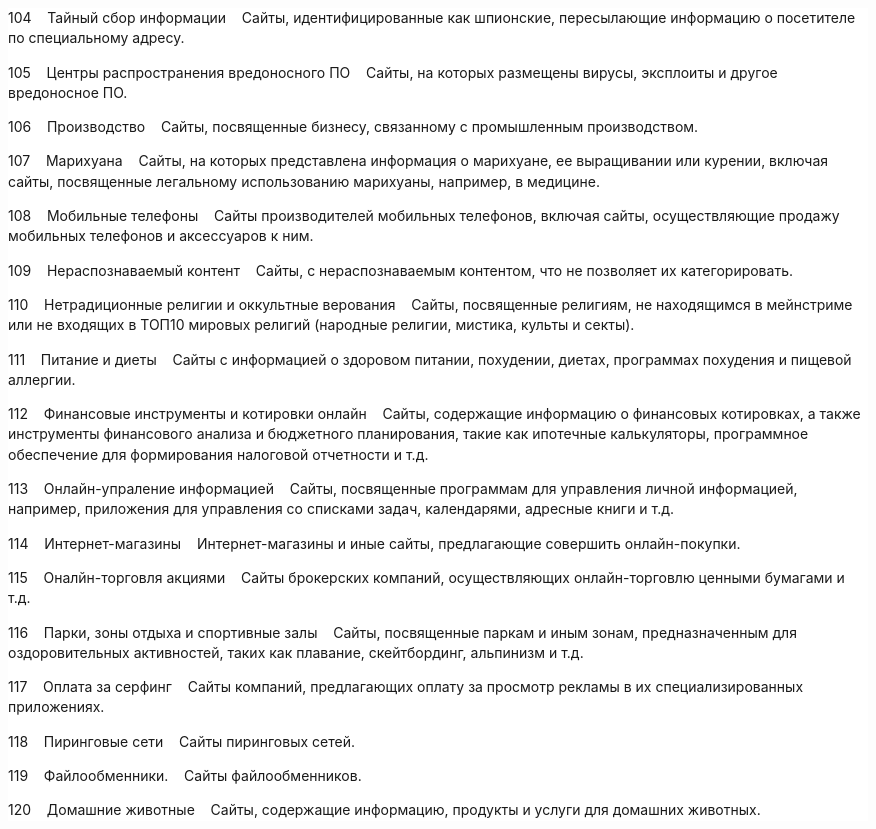 104    Тайный сбор информации    Сайты, идентифицированные как
шпионские, пересылающие информацию о посетителе по специальному
адресу.

105    Центры распространения вредоносного ПО    Сайты, на которых
размещены вирусы, эксплоиты и другое вредоносное ПО.

106    Производство    Сайты, посвященные бизнесу, связанному с
промышленным производством.

107    Марихуана    Сайты, на которых представлена информация о
марихуане, ее выращивании или курении, включая сайты,
посвященные легальному использованию марихуаны, например, в
медицине.

108    Мобильные телефоны    Сайты производителей мобильных телефонов,
включая сайты, осуществляющие продажу мобильных телефонов и
аксессуаров к ним.

109    Нераспознаваемый контент    Сайты, с нераспознаваемым контентом,
что не позволяет их категорировать.

110    Нетрадиционные религии и оккультные верования    Сайты,
посвященные религиям, не находящимся в мейнстриме или не
входящих в ТОП10 мировых религий (народные религии, мистика,
культы и секты).

111    Питание и диеты    Сайты с информацией о здоровом питании,
похудении, диетах, программах похудения и пищевой аллергии.

112    Финансовые инструменты и котировки онлайн    Сайты, содержащие
информацию о финансовых котировках, а также инструменты финансового
анализа и бюджетного планирования, такие как ипотечные калькуляторы,
программное обеспечение для формирования налоговой отчетности и т.д.

113    Онлайн-упраление информацией    Сайты, посвященные программам для
управления личной информацией, например, приложения для управления со
списками задач, календарями, адресные книги и т.д.

114    Интернет-магазины    Интернет-магазины и иные сайты, предлагающие
совершить онлайн-покупки.

115    Оналйн-торговля акциями    Сайты брокерских компаний,
осуществляющих онлайн-торговлю ценными бумагами и т.д.

116    Парки, зоны отдыха и спортивные залы    Сайты, посвященные паркам
и иным зонам, предназначенным для оздоровительных активностей, таких как
плавание, скейтбординг, альпинизм и т.д.

117    Оплата за серфинг    Сайты компаний, предлагающих оплату за
просмотр рекламы в их специализированных приложениях.

118    Пиринговые сети    Сайты пиринговых сетей.

119    Файлообменники.    Сайты файлообменников.

120    Домашние животные    Сайты, содержащие информацию, продукты и
услуги для домашних животных.
